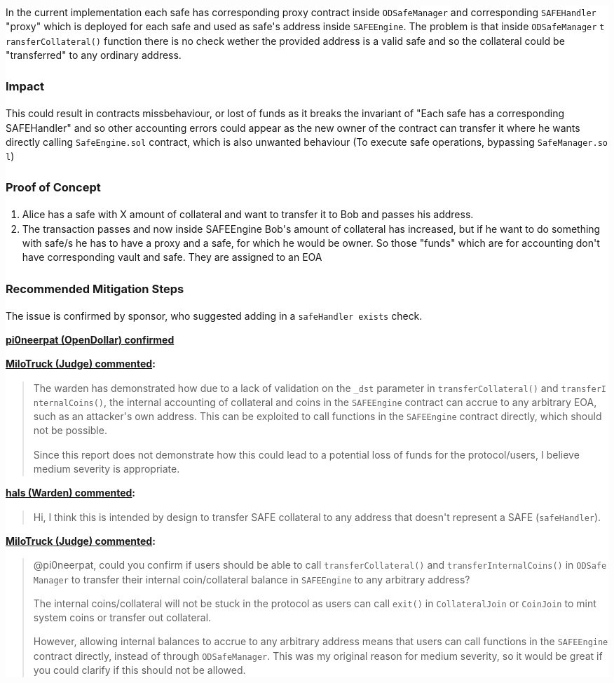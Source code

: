 In the current implementation each safe has corresponding proxy contract inside `ODSafeManager` and corresponding `SAFEHandler` "proxy" which is deployed for each safe and used as safe's address inside `SAFEEngine`.
The problem is that inside `ODSafeManager` `transferCollateral()` function there is no check wether the provided address is a valid safe and so the collateral could be "transferred" to any ordinary address.

### Impact

This could result in contracts missbehaviour, or lost of funds as it breaks the invariant of "Each safe has a corresponding SAFEHandler" and so other accounting errors could appear as the new owner of the contract can transfer it where he wants directly calling `SafeEngine.sol` contract, which is also unwanted behaviour (To execute safe operations, bypassing `SafeManager.sol`)

### Proof of Concept

1.  Alice has a safe with X amount of collateral and want to transfer it to Bob and passes his address.
2.  The transaction passes and now inside SAFEEngine Bob's amount of collateral has increased, but if he want to do something with safe/s he has to have a proxy and a safe, for which he would be owner. So those "funds" which are for accounting don't have corresponding vault and safe. They are assigned to an EOA

### Recommended Mitigation Steps

The issue is confirmed by sponsor, who suggested adding in a `safeHandler exists` check. 

**[pi0neerpat (OpenDollar) confirmed](https://github.com/code-423n4/2023-10-opendollar-findings/issues/267#issuecomment-1787699833)**

**[MiloTruck (Judge) commented](https://github.com/code-423n4/2023-10-opendollar-findings/issues/267#issuecomment-1791245351):**
 > The warden has demonstrated how due to a lack of validation on the `_dst` parameter in `transferCollateral()` and `transferInternalCoins()`, the internal accounting of collateral and coins in the `SAFEEngine` contract can accrue to any arbitrary EOA, such as an attacker's own address. This can be exploited to call functions in the `SAFEEngine` contract directly, which should not be possible.
> 
> Since this report does not demonstrate how this could lead to a potential loss of funds for the protocol/users, I believe medium severity is appropriate.

**[hals (Warden) commented](https://github.com/code-423n4/2023-10-opendollar-findings/issues/267#issuecomment-1806403276):**
 > Hi, I think this is intended by design to transfer SAFE collateral to any address that doesn't represent a SAFE (`safeHandler`).

**[MiloTruck (Judge) commented](https://github.com/code-423n4/2023-10-opendollar-findings/issues/267#issuecomment-1806741319):**
 > @pi0neerpat, could you confirm if users should be able to call `transferCollateral()` and `transferInternalCoins()` in `ODSafeManager` to transfer their internal coin/collateral balance in `SAFEEngine` to any arbitrary address?
> 
> The internal coins/collateral will not be stuck in the protocol as users can call `exit()` in `CollateralJoin` or `CoinJoin` to mint system coins or transfer out collateral.
> 
> However, allowing internal balances to accrue to any arbitrary address means that users can call functions in the `SAFEEngine` contract directly, instead of through `ODSafeManager`. This was my original reason for medium severity, so it would be great if you could clarify if this should not be allowed.
